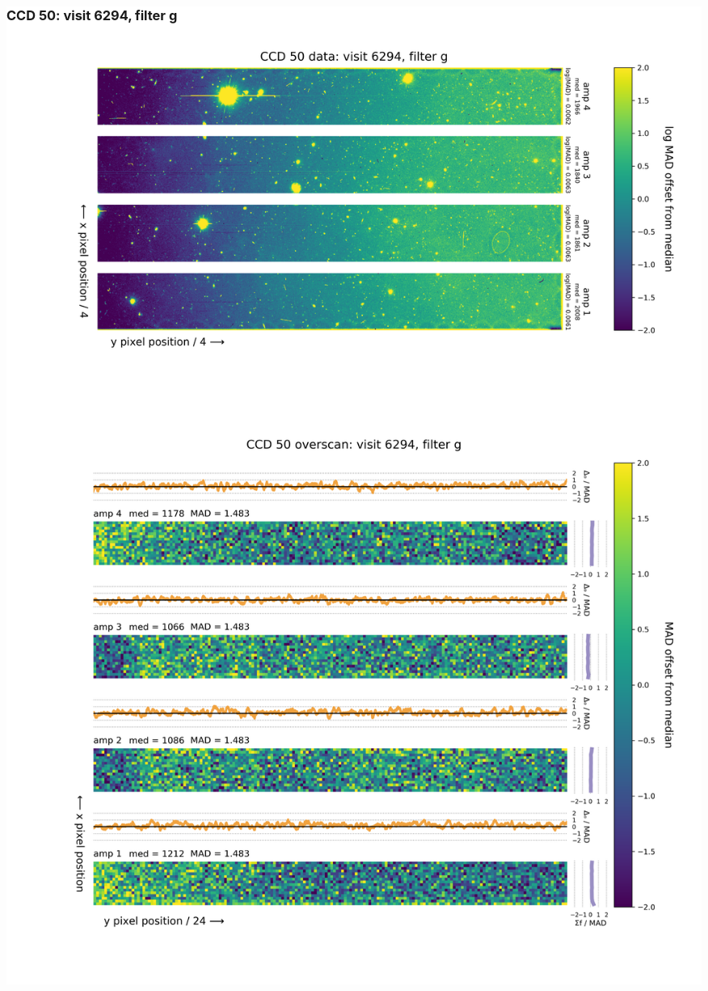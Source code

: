 ### CCD 50: visit 6294, filter g![](ccd050_visit6294_g_data.png)
![](ccd050_visit6294_g_overscan.png)